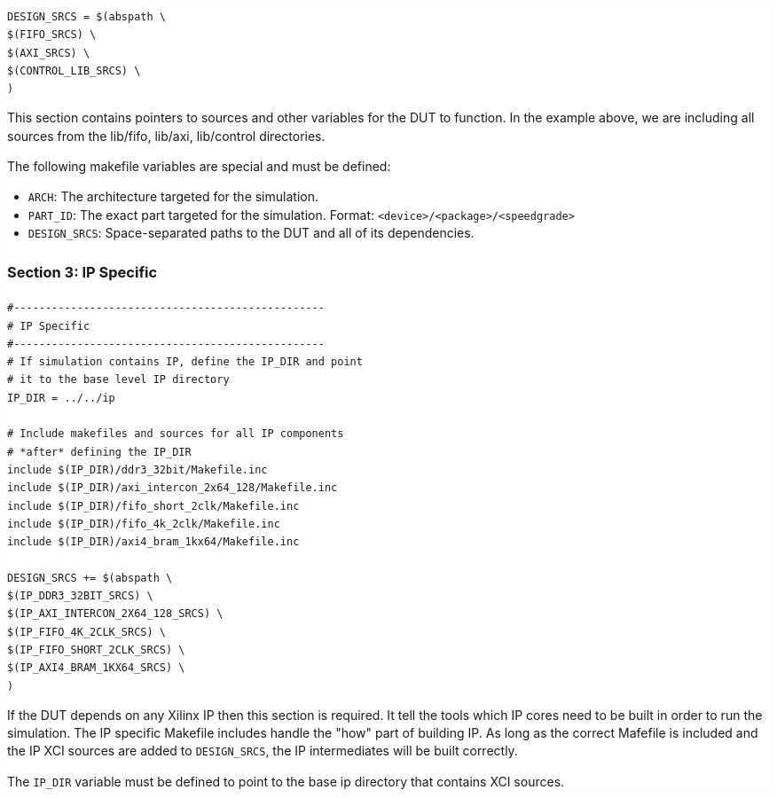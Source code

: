     DESIGN_SRCS = $(abspath \
    $(FIFO_SRCS) \
    $(AXI_SRCS) \
    $(CONTROL_LIB_SRCS) \
    )

This section contains pointers to sources and other variables for the DUT to function. In the 
example above, we are including all sources from the lib/fifo, lib/axi, lib/control directories.

The following makefile variables are special and must be defined:

- `ARCH`: The architecture targeted for the simulation.
- `PART_ID`: The exact part targeted for the simulation. Format: `<device>/<package>/<speedgrade>` 
- `DESIGN_SRCS`: Space-separated paths to the DUT and all of its dependencies.

### Section 3: IP Specific

    #-------------------------------------------------
    # IP Specific
    #-------------------------------------------------
    # If simulation contains IP, define the IP_DIR and point
    # it to the base level IP directory
    IP_DIR = ../../ip
    
    # Include makefiles and sources for all IP components
    # *after* defining the IP_DIR
    include $(IP_DIR)/ddr3_32bit/Makefile.inc
    include $(IP_DIR)/axi_intercon_2x64_128/Makefile.inc
    include $(IP_DIR)/fifo_short_2clk/Makefile.inc
    include $(IP_DIR)/fifo_4k_2clk/Makefile.inc
    include $(IP_DIR)/axi4_bram_1kx64/Makefile.inc
    
    DESIGN_SRCS += $(abspath \
    $(IP_DDR3_32BIT_SRCS) \
    $(IP_AXI_INTERCON_2X64_128_SRCS) \
    $(IP_FIFO_4K_2CLK_SRCS) \
    $(IP_FIFO_SHORT_2CLK_SRCS) \
    $(IP_AXI4_BRAM_1KX64_SRCS) \
    )

If the DUT depends on any Xilinx IP then this section is required. It tell the tools
which IP cores need to be built in order to run the simulation. The IP specific Makefile
includes handle the "how" part of building IP. As long as the correct Mafefile is included
and the IP XCI sources are added to `DESIGN_SRCS`, the IP intermediates will be built correctly.

The `IP_DIR` variable must be defined to point to the base ip directory that contains XCI sources. 
